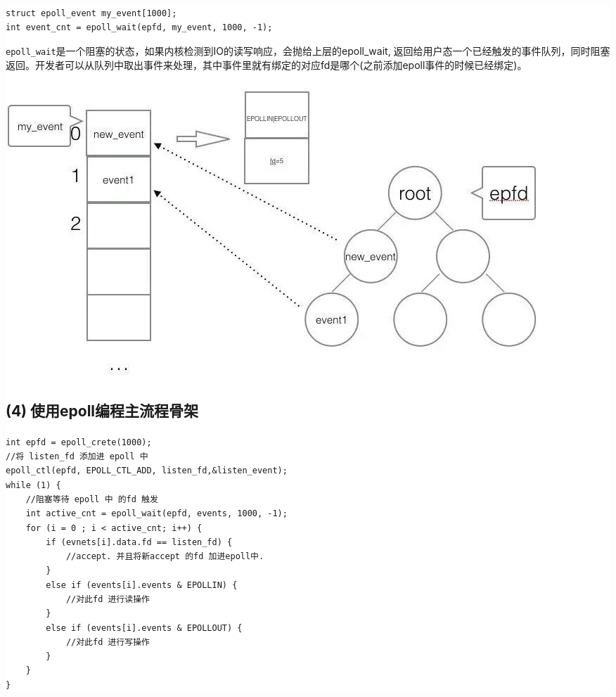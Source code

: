 ```
struct epoll_event my_event[1000];
int event_cnt = epoll_wait(epfd, my_event, 1000, -1);
```

`epoll_wait`是一个阻塞的状态，如果内核检测到IO的读写响应，会抛给上层的epoll_wait, 返回给用户态一个已经触发的事件队列，同时阻塞返回。开发者可以从队列中取出事件来处理，其中事件里就有绑定的对应fd是哪个(之前添加epoll事件的时候已经绑定)。



![image](https://raw.githubusercontent.com/Taoey/Taoey.github.io/master/_posts/greatArticle/2021-2-4-五种io模型.assets/1592122246847-368fb2ce-b027-44f4-9ee6-8620a2546b31.webp)



## (4) 使用epoll编程主流程骨架

```
int epfd = epoll_crete(1000);
//将 listen_fd 添加进 epoll 中
epoll_ctl(epfd, EPOLL_CTL_ADD, listen_fd,&listen_event);
while (1) {
    //阻塞等待 epoll 中 的fd 触发
    int active_cnt = epoll_wait(epfd, events, 1000, -1);
    for (i = 0 ; i < active_cnt; i++) {
        if (evnets[i].data.fd == listen_fd) {
            //accept. 并且将新accept 的fd 加进epoll中.
        }
        else if (events[i].events & EPOLLIN) {
            //对此fd 进行读操作
        }
        else if (events[i].events & EPOLLOUT) {
            //对此fd 进行写操作
        }
    }
}
```
